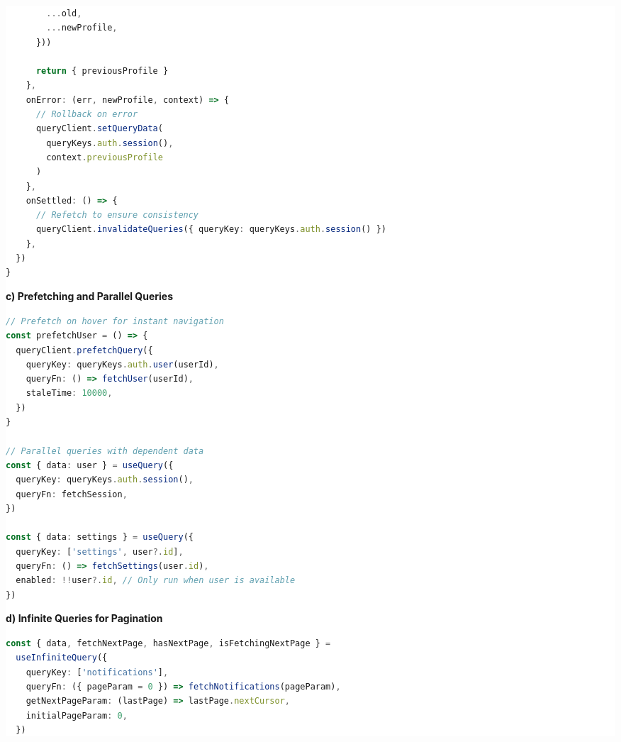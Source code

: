 ```typescript
        ...old,
        ...newProfile,
      }))

      return { previousProfile }
    },
    onError: (err, newProfile, context) => {
      // Rollback on error
      queryClient.setQueryData(
        queryKeys.auth.session(),
        context.previousProfile
      )
    },
    onSettled: () => {
      // Refetch to ensure consistency
      queryClient.invalidateQueries({ queryKey: queryKeys.auth.session() })
    },
  })
}
```

**c) Prefetching and Parallel Queries**
```typescript
// Prefetch on hover for instant navigation
const prefetchUser = () => {
  queryClient.prefetchQuery({
    queryKey: queryKeys.auth.user(userId),
    queryFn: () => fetchUser(userId),
    staleTime: 10000,
  })
}

// Parallel queries with dependent data
const { data: user } = useQuery({
  queryKey: queryKeys.auth.session(),
  queryFn: fetchSession,
})

const { data: settings } = useQuery({
  queryKey: ['settings', user?.id],
  queryFn: () => fetchSettings(user.id),
  enabled: !!user?.id, // Only run when user is available
})
```

**d) Infinite Queries for Pagination**
```typescript
const { data, fetchNextPage, hasNextPage, isFetchingNextPage } =
  useInfiniteQuery({
    queryKey: ['notifications'],
    queryFn: ({ pageParam = 0 }) => fetchNotifications(pageParam),
    getNextPageParam: (lastPage) => lastPage.nextCursor,
    initialPageParam: 0,
  })
```
